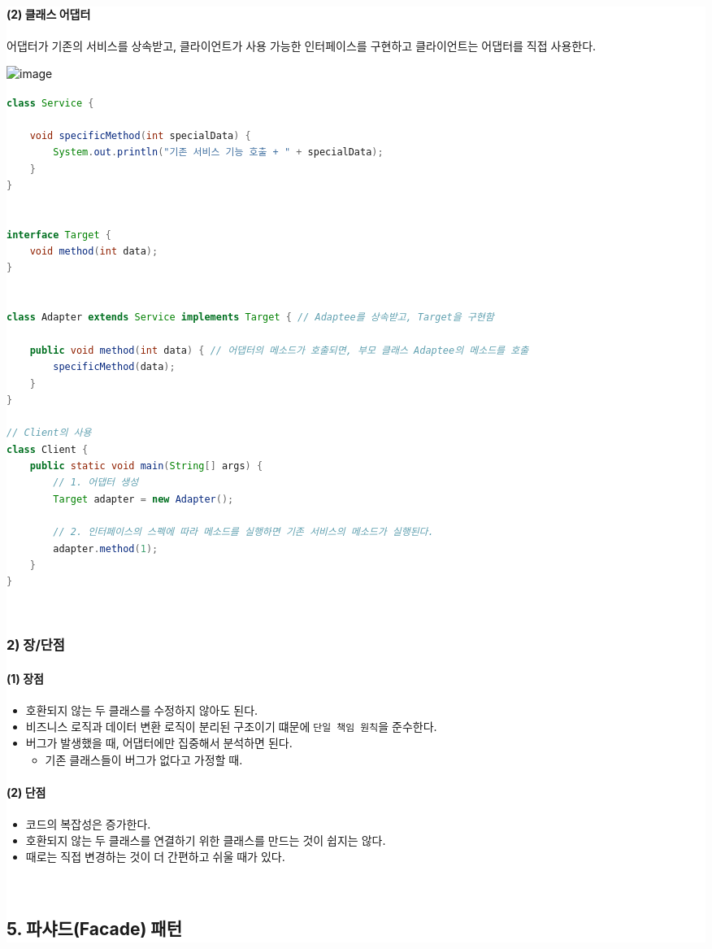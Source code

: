 

#### (2) 클래스 어댑터

어댑터가 기존의 서비스를 상속받고, 클라이언트가 사용 가능한 인터페이스를 구현하고 클라이언트는 어댑터를 직접 사용한다.

![image](https://github.com/siwon-park/cs-study-for-interview/assets/93081720/c2579f6d-1ce9-43fe-a5fe-3fee6bb340f2)

```java
class Service {

    void specificMethod(int specialData) {
        System.out.println("기존 서비스 기능 호출 + " + specialData);
    }
}


interface Target {
    void method(int data);
}


class Adapter extends Service implements Target { // Adaptee를 상속받고, Target을 구현함
    
    public void method(int data) { // 어댑터의 메소드가 호출되면, 부모 클래스 Adaptee의 메소드를 호출
        specificMethod(data);
    }
}

// Client의 사용
class Client {
    public static void main(String[] args) {
        // 1. 어댑터 생성
        Target adapter = new Adapter();

        // 2. 인터페이스의 스펙에 따라 메소드를 실행하면 기존 서비스의 메소드가 실행된다.
        adapter.method(1);
    }
}
```

<br>

### 2) 장/단점

#### (1) 장점

- 호환되지 않는 두 클래스를 수정하지 않아도 된다.
- 비즈니스 로직과 데이터 변환 로직이 분리된 구조이기 떄문에 `단일 책임 원칙`을 준수한다.
- 버그가 발생했을 때, 어댑터에만 집중해서 분석하면 된다.
  - 기존 클래스들이 버그가 없다고 가정할 때.

#### (2) 단점

- 코드의 복잡성은 증가한다.
- 호환되지 않는 두 클래스를 연결하기 위한 클래스를 만드는 것이 쉽지는 않다.
- 때로는 직접 변경하는 것이 더 간편하고 쉬울 때가 있다.

<br>

## 5. 파샤드(Facade) 패턴

